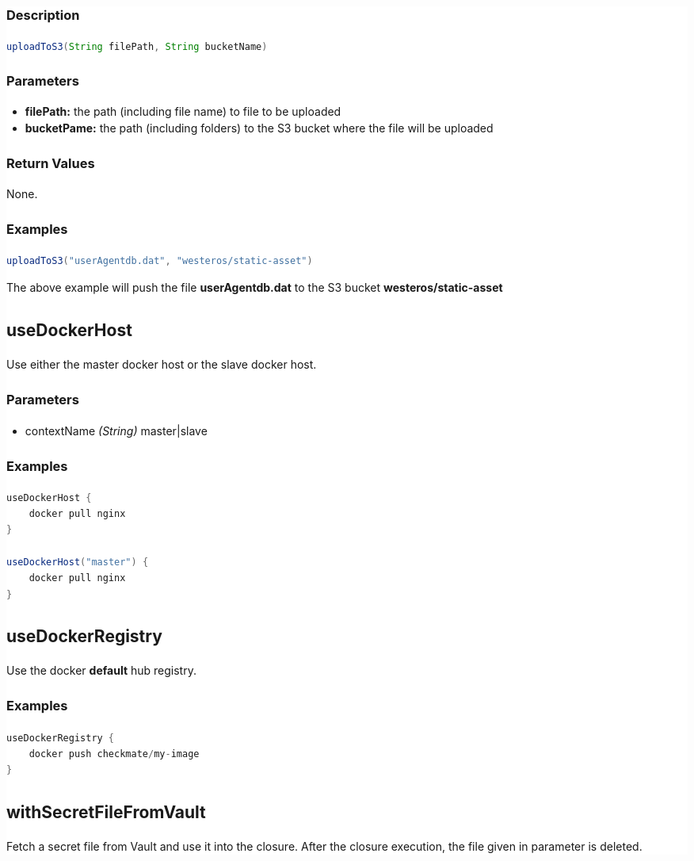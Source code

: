 ### Description  
```groovy
uploadToS3(String filePath, String bucketName)
```

### Parameters
  - **filePath:** the path (including file name) to file to be uploaded
  - **bucketPame:** the path (including folders) to the S3 bucket where the file will be uploaded

### Return Values
  None.

### Examples
```groovy
uploadToS3("userAgentdb.dat", "westeros/static-asset")
```
The above example will push the file **userAgentdb.dat** to the S3 bucket **westeros/static-asset**
## useDockerHost

Use either the master docker host or the slave docker host.

### Parameters

* contextName _(String)_ master|slave

### Examples

```groovy
useDockerHost {
    docker pull nginx
}

useDockerHost("master") {
    docker pull nginx
}
```
## useDockerRegistry

Use the docker **default** hub registry.

### Examples

```groovy
useDockerRegistry {
    docker push checkmate/my-image
}
```
## withSecretFileFromVault

Fetch a secret file from Vault and use it into the closure.
After the closure execution, the file given in parameter is deleted.
